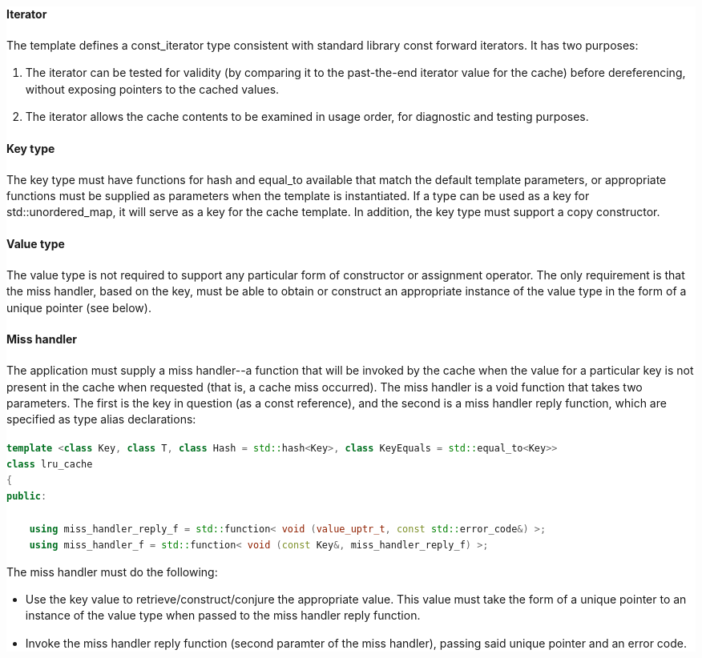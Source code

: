 #### Iterator

The template defines a const_iterator type consistent with standard library const forward iterators. It has two purposes:

1. The iterator can be tested for validity (by comparing it to the past-the-end iterator value for the cache) 
before dereferencing, without exposing pointers to the cached values.

2. The iterator allows the cache contents to be examined in usage order, for diagnostic and testing purposes.

#### Key type

The key type must have functions for hash and equal_to available that match the default template parameters, 
or appropriate functions must be supplied as parameters when the template is instantiated. If a type can be used as a key for 
std::unordered_map, it will serve as a key for the cache template. In addition, the key type must support a copy constructor.

#### Value type

The value type is not required to support any particular form of constructor or assignment operator. 
The only requirement is that the miss handler, based on the key, must be able to obtain or construct an appropriate 
instance of the value type in the form of a unique pointer (see below).

#### Miss handler

The application must supply a miss handler--a function that will be invoked by the cache when the value for a particular 
key is not present in the cache when requested (that is, a cache miss occurred). The miss handler is a void function that takes two parameters. 
The first is the key in question (as a const reference), and the second is a miss handler reply function, which are specified as type alias declarations:

```` cpp
template <class Key, class T, class Hash = std::hash<Key>, class KeyEquals = std::equal_to<Key>>
class lru_cache
{
public:

	using miss_handler_reply_f = std::function< void (value_uptr_t, const std::error_code&) >;
	using miss_handler_f = std::function< void (const Key&, miss_handler_reply_f) >;
````

The miss handler must do the following:

* Use the key value to retrieve/construct/conjure the appropriate value. This value must take the form 
of a unique pointer to an instance of the value type when passed to the miss handler reply function.

* Invoke the miss handler reply function (second paramter of the miss handler), passing said unique pointer and an error code.

